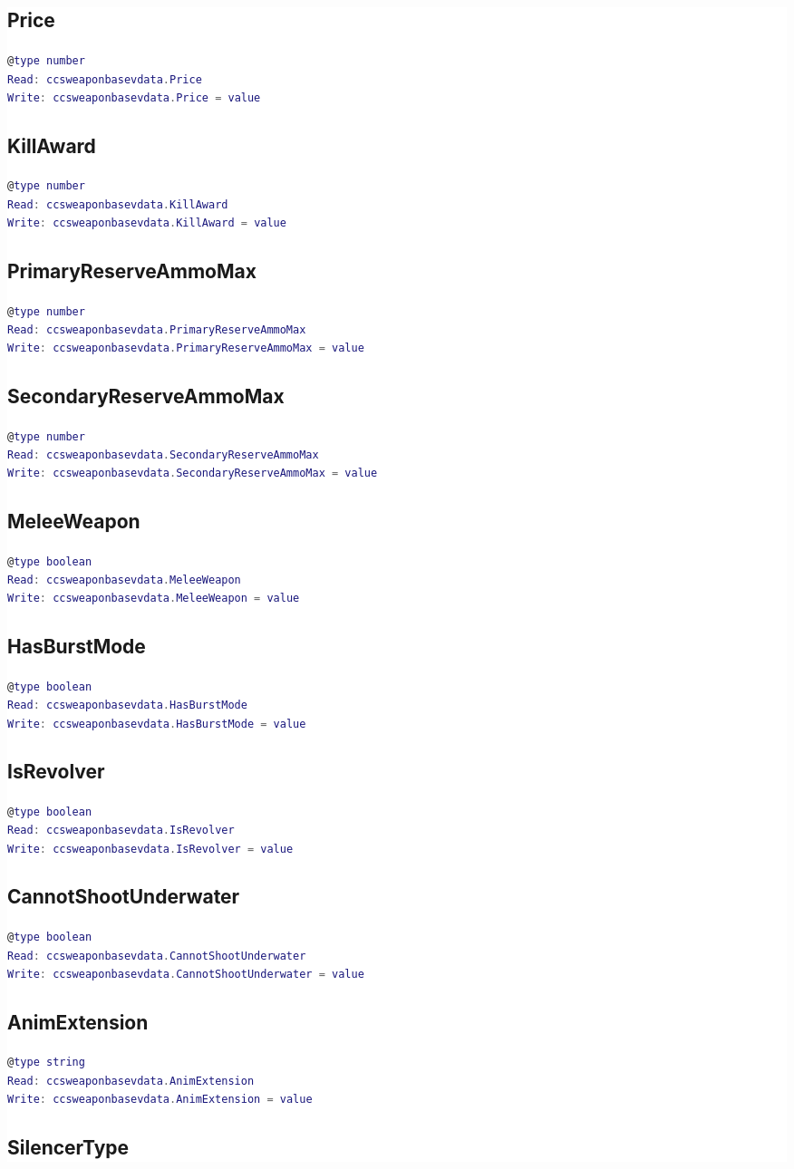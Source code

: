 ## Price 
```lua
@type number
Read: ccsweaponbasevdata.Price
Write: ccsweaponbasevdata.Price = value
```
## KillAward 
```lua
@type number
Read: ccsweaponbasevdata.KillAward
Write: ccsweaponbasevdata.KillAward = value
```
## PrimaryReserveAmmoMax 
```lua
@type number
Read: ccsweaponbasevdata.PrimaryReserveAmmoMax
Write: ccsweaponbasevdata.PrimaryReserveAmmoMax = value
```
## SecondaryReserveAmmoMax 
```lua
@type number
Read: ccsweaponbasevdata.SecondaryReserveAmmoMax
Write: ccsweaponbasevdata.SecondaryReserveAmmoMax = value
```
## MeleeWeapon 
```lua
@type boolean
Read: ccsweaponbasevdata.MeleeWeapon
Write: ccsweaponbasevdata.MeleeWeapon = value
```
## HasBurstMode 
```lua
@type boolean
Read: ccsweaponbasevdata.HasBurstMode
Write: ccsweaponbasevdata.HasBurstMode = value
```
## IsRevolver 
```lua
@type boolean
Read: ccsweaponbasevdata.IsRevolver
Write: ccsweaponbasevdata.IsRevolver = value
```
## CannotShootUnderwater 
```lua
@type boolean
Read: ccsweaponbasevdata.CannotShootUnderwater
Write: ccsweaponbasevdata.CannotShootUnderwater = value
```
## AnimExtension 
```lua
@type string
Read: ccsweaponbasevdata.AnimExtension
Write: ccsweaponbasevdata.AnimExtension = value
```
## SilencerType 
```lua
```